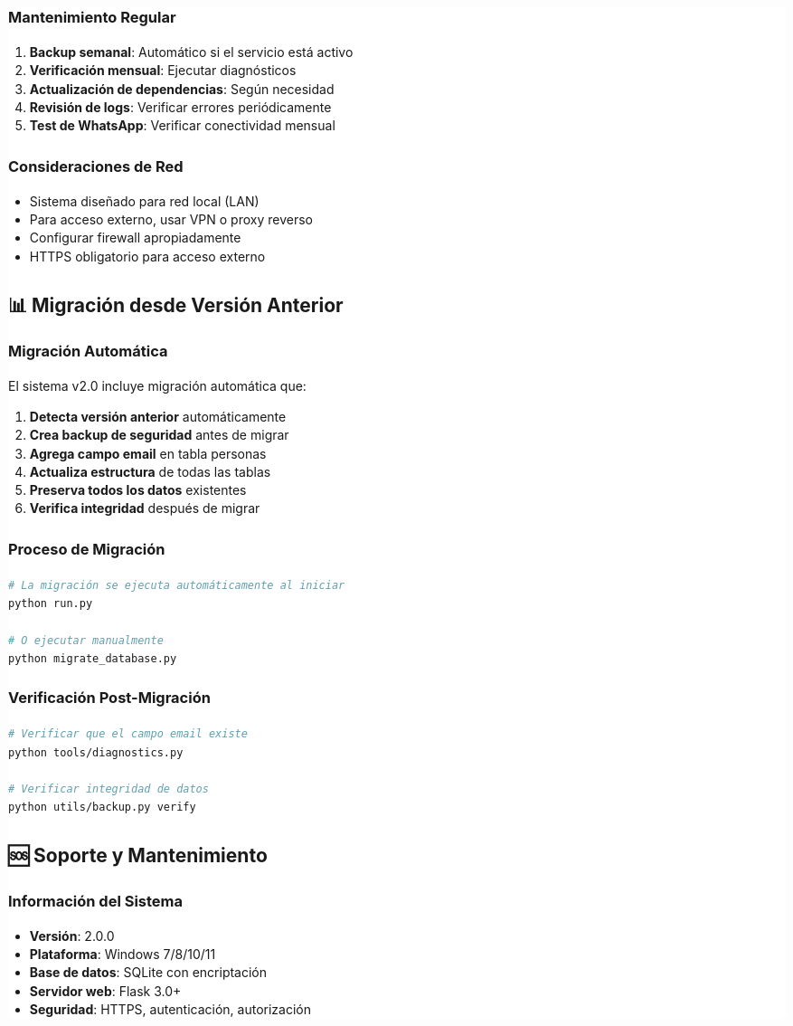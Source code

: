 ### **Mantenimiento Regular**
1. **Backup semanal**: Automático si el servicio está activo
2. **Verificación mensual**: Ejecutar diagnósticos
3. **Actualización de dependencias**: Según necesidad
4. **Revisión de logs**: Verificar errores periódicamente
5. **Test de WhatsApp**: Verificar conectividad mensual

### **Consideraciones de Red**
- Sistema diseñado para red local (LAN)
- Para acceso externo, usar VPN o proxy reverso
- Configurar firewall apropiadamente
- HTTPS obligatorio para acceso externo

## 📊 Migración desde Versión Anterior

### **Migración Automática**
El sistema v2.0 incluye migración automática que:

1. **Detecta versión anterior** automáticamente
2. **Crea backup de seguridad** antes de migrar
3. **Agrega campo email** en tabla personas
4. **Actualiza estructura** de todas las tablas
5. **Preserva todos los datos** existentes
6. **Verifica integridad** después de migrar

### **Proceso de Migración**
```bash
# La migración se ejecuta automáticamente al iniciar
python run.py

# O ejecutar manualmente
python migrate_database.py
```

### **Verificación Post-Migración**
```bash
# Verificar que el campo email existe
python tools/diagnostics.py

# Verificar integridad de datos
python utils/backup.py verify
```

## 🆘 Soporte y Mantenimiento

### **Información del Sistema**
- **Versión**: 2.0.0
- **Plataforma**: Windows 7/8/10/11
- **Base de datos**: SQLite con encriptación
- **Servidor web**: Flask 3.0+
- **Seguridad**: HTTPS, autenticación, autorización
